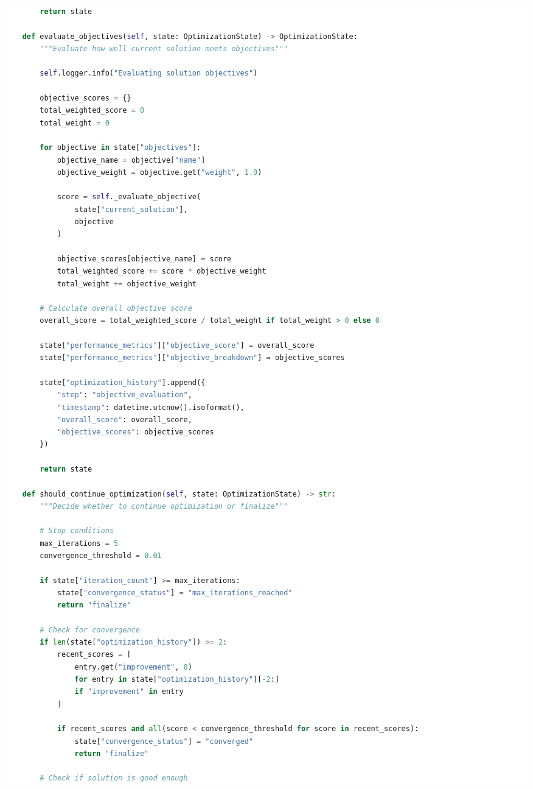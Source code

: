 ```python
        return state
    
    def evaluate_objectives(self, state: OptimizationState) -> OptimizationState:
        """Evaluate how well current solution meets objectives"""
        
        self.logger.info("Evaluating solution objectives")
        
        objective_scores = {}
        total_weighted_score = 0
        total_weight = 0
        
        for objective in state["objectives"]:
            objective_name = objective["name"]
            objective_weight = objective.get("weight", 1.0)
            
            score = self._evaluate_objective(
                state["current_solution"],
                objective
            )
            
            objective_scores[objective_name] = score
            total_weighted_score += score * objective_weight
            total_weight += objective_weight
        
        # Calculate overall objective score
        overall_score = total_weighted_score / total_weight if total_weight > 0 else 0
        
        state["performance_metrics"]["objective_score"] = overall_score
        state["performance_metrics"]["objective_breakdown"] = objective_scores
        
        state["optimization_history"].append({
            "step": "objective_evaluation",
            "timestamp": datetime.utcnow().isoformat(),
            "overall_score": overall_score,
            "objective_scores": objective_scores
        })
        
        return state
    
    def should_continue_optimization(self, state: OptimizationState) -> str:
        """Decide whether to continue optimization or finalize"""
        
        # Stop conditions
        max_iterations = 5
        convergence_threshold = 0.01
        
        if state["iteration_count"] >= max_iterations:
            state["convergence_status"] = "max_iterations_reached"
            return "finalize"
        
        # Check for convergence
        if len(state["optimization_history"]) >= 2:
            recent_scores = [
                entry.get("improvement", 0) 
                for entry in state["optimization_history"][-2:]
                if "improvement" in entry
            ]
            
            if recent_scores and all(score < convergence_threshold for score in recent_scores):
                state["convergence_status"] = "converged"
                return "finalize"
        
        # Check if solution is good enough
```